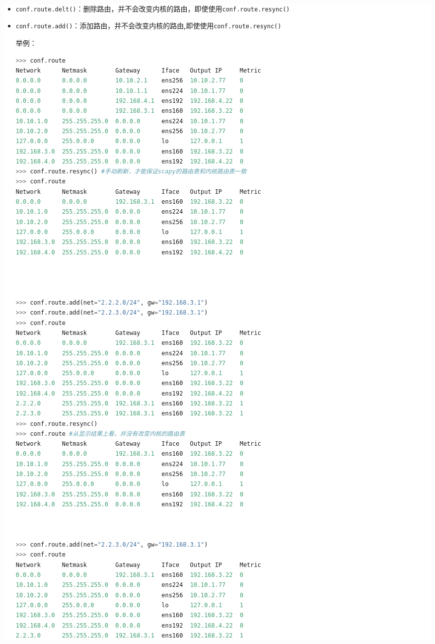 - `conf.route.delt()`：删除路由，并不会改变内核的路由，即使使用`conf.route.resync()`

- `conf.route.add()`：添加路由，并不会改变内核的路由,即使使用`conf.route.resync()`

  举例：

  ```python
  >>> conf.route
  Network      Netmask        Gateway      Iface   Output IP     Metric
  0.0.0.0      0.0.0.0        10.10.2.1    ens256  10.10.2.77    0
  0.0.0.0      0.0.0.0        10.10.1.1    ens224  10.10.1.77    0
  0.0.0.0      0.0.0.0        192.168.4.1  ens192  192.168.4.22  0
  0.0.0.0      0.0.0.0        192.168.3.1  ens160  192.168.3.22  0
  10.10.1.0    255.255.255.0  0.0.0.0      ens224  10.10.1.77    0
  10.10.2.0    255.255.255.0  0.0.0.0      ens256  10.10.2.77    0
  127.0.0.0    255.0.0.0      0.0.0.0      lo      127.0.0.1     1
  192.168.3.0  255.255.255.0  0.0.0.0      ens160  192.168.3.22  0
  192.168.4.0  255.255.255.0  0.0.0.0      ens192  192.168.4.22  0
  >>> conf.route.resync() #手动刷新，才能保证scapy的路由表和内核路由表一致
  >>> conf.route
  Network      Netmask        Gateway      Iface   Output IP     Metric
  0.0.0.0      0.0.0.0        192.168.3.1  ens160  192.168.3.22  0
  10.10.1.0    255.255.255.0  0.0.0.0      ens224  10.10.1.77    0
  10.10.2.0    255.255.255.0  0.0.0.0      ens256  10.10.2.77    0
  127.0.0.0    255.0.0.0      0.0.0.0      lo      127.0.0.1     1
  192.168.3.0  255.255.255.0  0.0.0.0      ens160  192.168.3.22  0
  192.168.4.0  255.255.255.0  0.0.0.0      ens192  192.168.4.22  0
  
  
  
  
  >>> conf.route.add(net="2.2.2.0/24", gw="192.168.3.1")
  >>> conf.route.add(net="2.2.3.0/24", gw="192.168.3.1") 
  >>> conf.route
  Network      Netmask        Gateway      Iface   Output IP     Metric
  0.0.0.0      0.0.0.0        192.168.3.1  ens160  192.168.3.22  0
  10.10.1.0    255.255.255.0  0.0.0.0      ens224  10.10.1.77    0
  10.10.2.0    255.255.255.0  0.0.0.0      ens256  10.10.2.77    0
  127.0.0.0    255.0.0.0      0.0.0.0      lo      127.0.0.1     1
  192.168.3.0  255.255.255.0  0.0.0.0      ens160  192.168.3.22  0
  192.168.4.0  255.255.255.0  0.0.0.0      ens192  192.168.4.22  0
  2.2.2.0      255.255.255.0  192.168.3.1  ens160  192.168.3.22  1
  2.2.3.0      255.255.255.0  192.168.3.1  ens160  192.168.3.22  1
  >>> conf.route.resync()
  >>> conf.route #从显示结果上看，并没有改变内核的路由表
  Network      Netmask        Gateway      Iface   Output IP     Metric
  0.0.0.0      0.0.0.0        192.168.3.1  ens160  192.168.3.22  0
  10.10.1.0    255.255.255.0  0.0.0.0      ens224  10.10.1.77    0
  10.10.2.0    255.255.255.0  0.0.0.0      ens256  10.10.2.77    0
  127.0.0.0    255.0.0.0      0.0.0.0      lo      127.0.0.1     1
  192.168.3.0  255.255.255.0  0.0.0.0      ens160  192.168.3.22  0
  192.168.4.0  255.255.255.0  0.0.0.0      ens192  192.168.4.22  0
  
  
  
  >>> conf.route.add(net="2.2.3.0/24", gw="192.168.3.1")
  >>> conf.route
  Network      Netmask        Gateway      Iface   Output IP     Metric
  0.0.0.0      0.0.0.0        192.168.3.1  ens160  192.168.3.22  0
  10.10.1.0    255.255.255.0  0.0.0.0      ens224  10.10.1.77    0
  10.10.2.0    255.255.255.0  0.0.0.0      ens256  10.10.2.77    0
  127.0.0.0    255.0.0.0      0.0.0.0      lo      127.0.0.1     1
  192.168.3.0  255.255.255.0  0.0.0.0      ens160  192.168.3.22  0
  192.168.4.0  255.255.255.0  0.0.0.0      ens192  192.168.4.22  0
  2.2.3.0      255.255.255.0  192.168.3.1  ens160  192.168.3.22  1
  ```